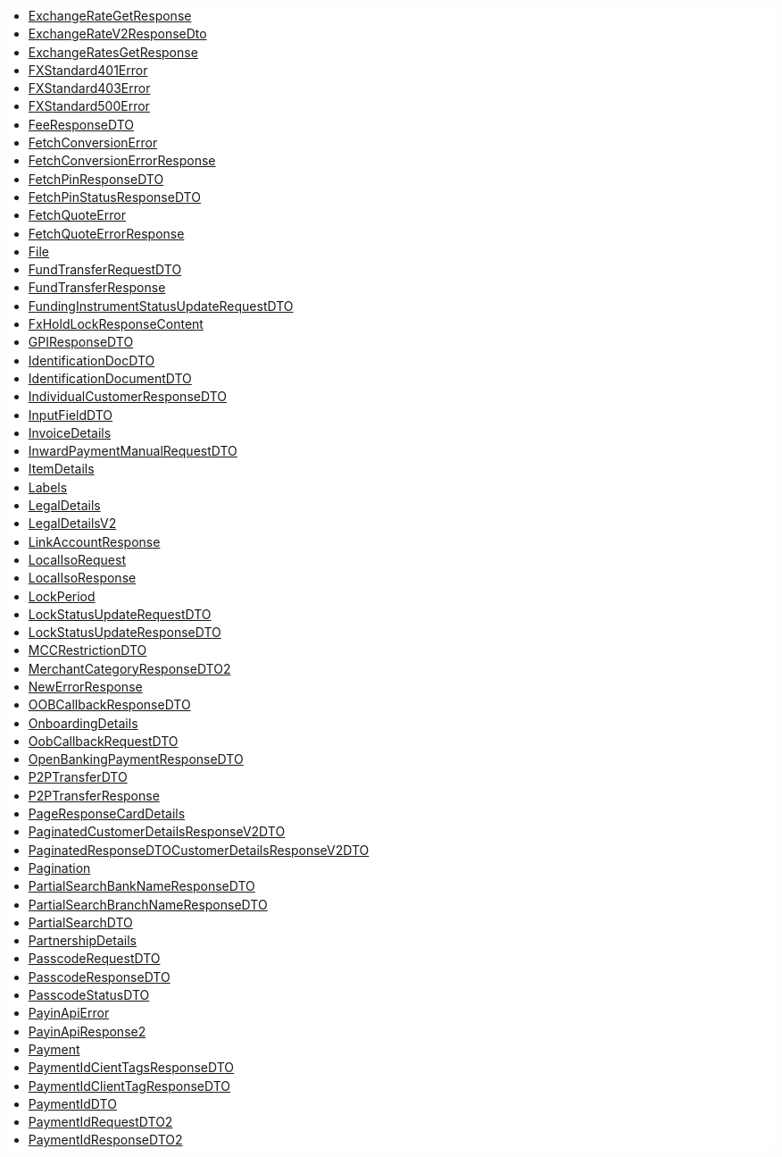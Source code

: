  - [ExchangeRateGetResponse](docs/ExchangeRateGetResponse.md)
 - [ExchangeRateV2ResponseDto](docs/ExchangeRateV2ResponseDto.md)
 - [ExchangeRatesGetResponse](docs/ExchangeRatesGetResponse.md)
 - [FXStandard401Error](docs/FXStandard401Error.md)
 - [FXStandard403Error](docs/FXStandard403Error.md)
 - [FXStandard500Error](docs/FXStandard500Error.md)
 - [FeeResponseDTO](docs/FeeResponseDTO.md)
 - [FetchConversionError](docs/FetchConversionError.md)
 - [FetchConversionErrorResponse](docs/FetchConversionErrorResponse.md)
 - [FetchPinResponseDTO](docs/FetchPinResponseDTO.md)
 - [FetchPinStatusResponseDTO](docs/FetchPinStatusResponseDTO.md)
 - [FetchQuoteError](docs/FetchQuoteError.md)
 - [FetchQuoteErrorResponse](docs/FetchQuoteErrorResponse.md)
 - [File](docs/File.md)
 - [FundTransferRequestDTO](docs/FundTransferRequestDTO.md)
 - [FundTransferResponse](docs/FundTransferResponse.md)
 - [FundingInstrumentStatusUpdateRequestDTO](docs/FundingInstrumentStatusUpdateRequestDTO.md)
 - [FxHoldLockResponseContent](docs/FxHoldLockResponseContent.md)
 - [GPIResponseDTO](docs/GPIResponseDTO.md)
 - [IdentificationDocDTO](docs/IdentificationDocDTO.md)
 - [IdentificationDocumentDTO](docs/IdentificationDocumentDTO.md)
 - [IndividualCustomerResponseDTO](docs/IndividualCustomerResponseDTO.md)
 - [InputFieldDTO](docs/InputFieldDTO.md)
 - [InvoiceDetails](docs/InvoiceDetails.md)
 - [InwardPaymentManualRequestDTO](docs/InwardPaymentManualRequestDTO.md)
 - [ItemDetails](docs/ItemDetails.md)
 - [Labels](docs/Labels.md)
 - [LegalDetails](docs/LegalDetails.md)
 - [LegalDetailsV2](docs/LegalDetailsV2.md)
 - [LinkAccountResponse](docs/LinkAccountResponse.md)
 - [LocalIsoRequest](docs/LocalIsoRequest.md)
 - [LocalIsoResponse](docs/LocalIsoResponse.md)
 - [LockPeriod](docs/LockPeriod.md)
 - [LockStatusUpdateRequestDTO](docs/LockStatusUpdateRequestDTO.md)
 - [LockStatusUpdateResponseDTO](docs/LockStatusUpdateResponseDTO.md)
 - [MCCRestrictionDTO](docs/MCCRestrictionDTO.md)
 - [MerchantCategoryResponseDTO2](docs/MerchantCategoryResponseDTO2.md)
 - [NewErrorResponse](docs/NewErrorResponse.md)
 - [OOBCallbackResponseDTO](docs/OOBCallbackResponseDTO.md)
 - [OnboardingDetails](docs/OnboardingDetails.md)
 - [OobCallbackRequestDTO](docs/OobCallbackRequestDTO.md)
 - [OpenBankingPaymentResponseDTO](docs/OpenBankingPaymentResponseDTO.md)
 - [P2PTransferDTO](docs/P2PTransferDTO.md)
 - [P2PTransferResponse](docs/P2PTransferResponse.md)
 - [PageResponseCardDetails](docs/PageResponseCardDetails.md)
 - [PaginatedCustomerDetailsResponseV2DTO](docs/PaginatedCustomerDetailsResponseV2DTO.md)
 - [PaginatedResponseDTOCustomerDetailsResponseV2DTO](docs/PaginatedResponseDTOCustomerDetailsResponseV2DTO.md)
 - [Pagination](docs/Pagination.md)
 - [PartialSearchBankNameResponseDTO](docs/PartialSearchBankNameResponseDTO.md)
 - [PartialSearchBranchNameResponseDTO](docs/PartialSearchBranchNameResponseDTO.md)
 - [PartialSearchDTO](docs/PartialSearchDTO.md)
 - [PartnershipDetails](docs/PartnershipDetails.md)
 - [PasscodeRequestDTO](docs/PasscodeRequestDTO.md)
 - [PasscodeResponseDTO](docs/PasscodeResponseDTO.md)
 - [PasscodeStatusDTO](docs/PasscodeStatusDTO.md)
 - [PayinApiError](docs/PayinApiError.md)
 - [PayinApiResponse2](docs/PayinApiResponse2.md)
 - [Payment](docs/Payment.md)
 - [PaymentIdCientTagsResponseDTO](docs/PaymentIdCientTagsResponseDTO.md)
 - [PaymentIdClientTagResponseDTO](docs/PaymentIdClientTagResponseDTO.md)
 - [PaymentIdDTO](docs/PaymentIdDTO.md)
 - [PaymentIdRequestDTO2](docs/PaymentIdRequestDTO2.md)
 - [PaymentIdResponseDTO2](docs/PaymentIdResponseDTO2.md)